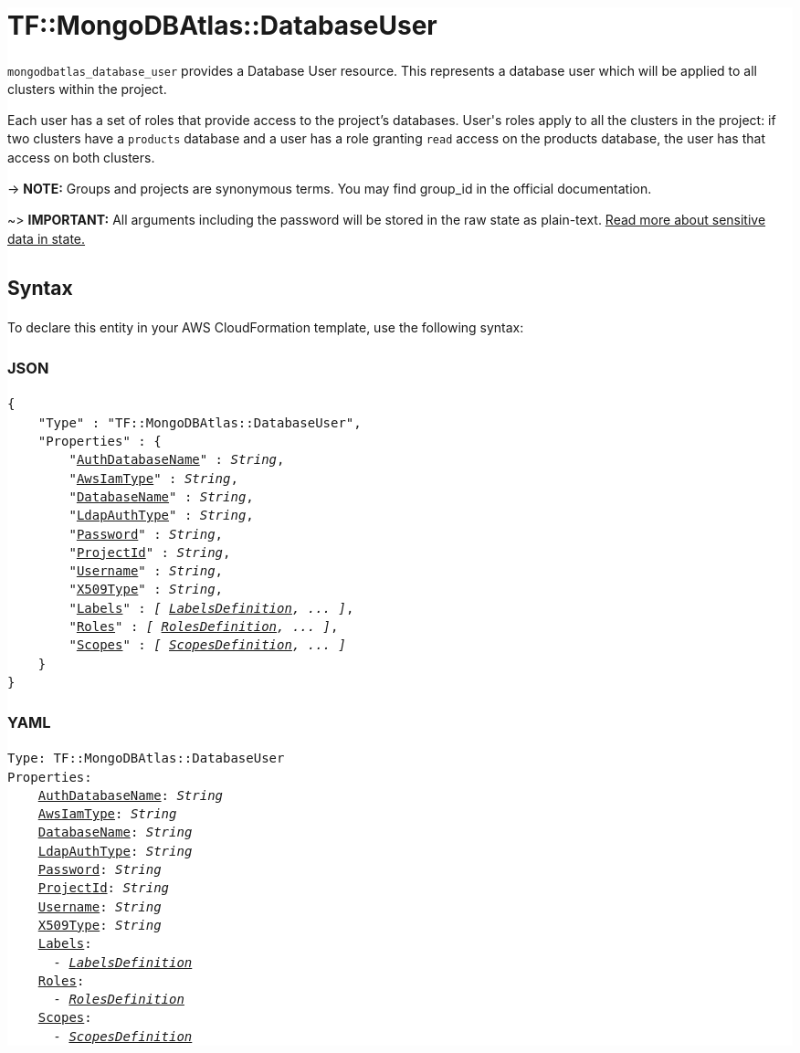 # TF::MongoDBAtlas::DatabaseUser

`mongodbatlas_database_user` provides a Database User resource. This represents a database user which will be applied to all clusters within the project.

Each user has a set of roles that provide access to the project’s databases. User's roles apply to all the clusters in the project: if two clusters have a `products` database and a user has a role granting `read` access on the products database, the user has that access on both clusters.

-> **NOTE:** Groups and projects are synonymous terms. You may find group_id in the official documentation.

~> **IMPORTANT:** All arguments including the password will be stored in the raw state as plain-text. [Read more about sensitive data in state.](https://www.terraform.io/docs/state/sensitive-data.html)

## Syntax

To declare this entity in your AWS CloudFormation template, use the following syntax:

### JSON

<pre>
{
    "Type" : "TF::MongoDBAtlas::DatabaseUser",
    "Properties" : {
        "<a href="#authdatabasename" title="AuthDatabaseName">AuthDatabaseName</a>" : <i>String</i>,
        "<a href="#awsiamtype" title="AwsIamType">AwsIamType</a>" : <i>String</i>,
        "<a href="#databasename" title="DatabaseName">DatabaseName</a>" : <i>String</i>,
        "<a href="#ldapauthtype" title="LdapAuthType">LdapAuthType</a>" : <i>String</i>,
        "<a href="#password" title="Password">Password</a>" : <i>String</i>,
        "<a href="#projectid" title="ProjectId">ProjectId</a>" : <i>String</i>,
        "<a href="#username" title="Username">Username</a>" : <i>String</i>,
        "<a href="#x509type" title="X509Type">X509Type</a>" : <i>String</i>,
        "<a href="#labels" title="Labels">Labels</a>" : <i>[ <a href="labelsdefinition.md">LabelsDefinition</a>, ... ]</i>,
        "<a href="#roles" title="Roles">Roles</a>" : <i>[ <a href="rolesdefinition.md">RolesDefinition</a>, ... ]</i>,
        "<a href="#scopes" title="Scopes">Scopes</a>" : <i>[ <a href="scopesdefinition.md">ScopesDefinition</a>, ... ]</i>
    }
}
</pre>

### YAML

<pre>
Type: TF::MongoDBAtlas::DatabaseUser
Properties:
    <a href="#authdatabasename" title="AuthDatabaseName">AuthDatabaseName</a>: <i>String</i>
    <a href="#awsiamtype" title="AwsIamType">AwsIamType</a>: <i>String</i>
    <a href="#databasename" title="DatabaseName">DatabaseName</a>: <i>String</i>
    <a href="#ldapauthtype" title="LdapAuthType">LdapAuthType</a>: <i>String</i>
    <a href="#password" title="Password">Password</a>: <i>String</i>
    <a href="#projectid" title="ProjectId">ProjectId</a>: <i>String</i>
    <a href="#username" title="Username">Username</a>: <i>String</i>
    <a href="#x509type" title="X509Type">X509Type</a>: <i>String</i>
    <a href="#labels" title="Labels">Labels</a>: <i>
      - <a href="labelsdefinition.md">LabelsDefinition</a></i>
    <a href="#roles" title="Roles">Roles</a>: <i>
      - <a href="rolesdefinition.md">RolesDefinition</a></i>
    <a href="#scopes" title="Scopes">Scopes</a>: <i>
      - <a href="scopesdefinition.md">ScopesDefinition</a></i>
</pre>